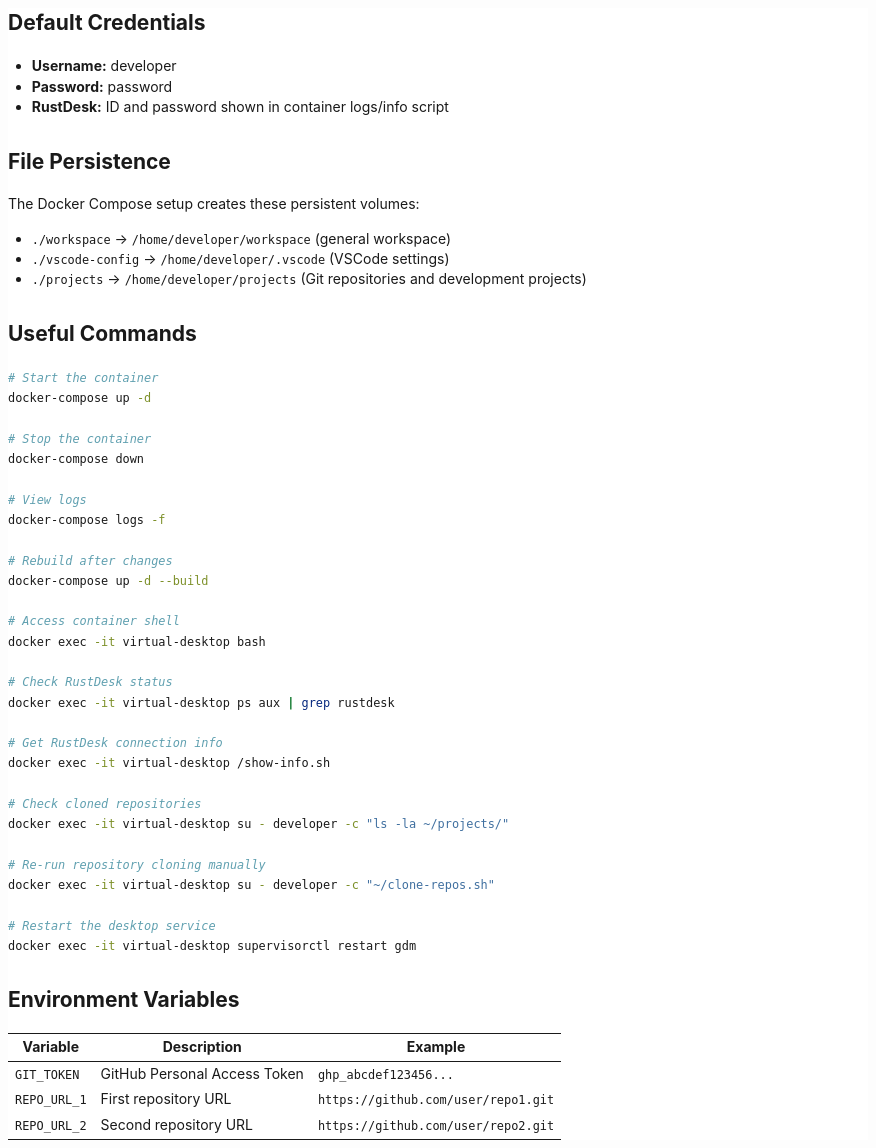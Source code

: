 ## Default Credentials

- **Username:** developer
- **Password:** password
- **RustDesk:** ID and password shown in container logs/info script

## File Persistence

The Docker Compose setup creates these persistent volumes:
- `./workspace` → `/home/developer/workspace` (general workspace)
- `./vscode-config` → `/home/developer/.vscode` (VSCode settings)
- `./projects` → `/home/developer/projects` (Git repositories and development projects)

## Useful Commands

```bash
# Start the container
docker-compose up -d

# Stop the container
docker-compose down

# View logs
docker-compose logs -f

# Rebuild after changes
docker-compose up -d --build

# Access container shell
docker exec -it virtual-desktop bash

# Check RustDesk status
docker exec -it virtual-desktop ps aux | grep rustdesk

# Get RustDesk connection info
docker exec -it virtual-desktop /show-info.sh

# Check cloned repositories
docker exec -it virtual-desktop su - developer -c "ls -la ~/projects/"

# Re-run repository cloning manually
docker exec -it virtual-desktop su - developer -c "~/clone-repos.sh"

# Restart the desktop service
docker exec -it virtual-desktop supervisorctl restart gdm
```

## Environment Variables

| Variable | Description | Example |
|----------|-------------|---------|
| `GIT_TOKEN` | GitHub Personal Access Token | `ghp_abcdef123456...` |
| `REPO_URL_1` | First repository URL | `https://github.com/user/repo1.git` |
| `REPO_URL_2` | Second repository URL | `https://github.com/user/repo2.git` |
